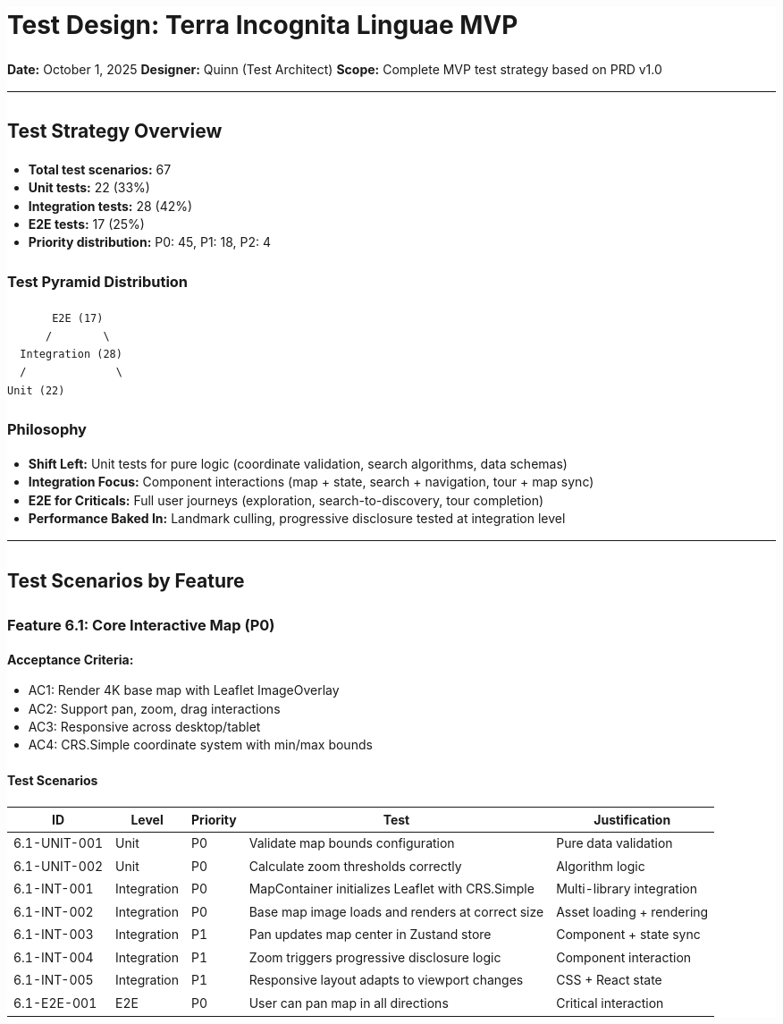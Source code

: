# Test Design: Terra Incognita Linguae MVP

**Date:** October 1, 2025
**Designer:** Quinn (Test Architect)
**Scope:** Complete MVP test strategy based on PRD v1.0

---

## Test Strategy Overview

- **Total test scenarios:** 67
- **Unit tests:** 22 (33%)
- **Integration tests:** 28 (42%)
- **E2E tests:** 17 (25%)
- **Priority distribution:** P0: 45, P1: 18, P2: 4

### Test Pyramid Distribution

```
       E2E (17)
      /        \
  Integration (28)
  /              \
Unit (22)
```

### Philosophy

- **Shift Left:** Unit tests for pure logic (coordinate validation, search algorithms, data schemas)
- **Integration Focus:** Component interactions (map + state, search + navigation, tour + map sync)
- **E2E for Criticals:** Full user journeys (exploration, search-to-discovery, tour completion)
- **Performance Baked In:** Landmark culling, progressive disclosure tested at integration level

---

## Test Scenarios by Feature

### Feature 6.1: Core Interactive Map (P0)

**Acceptance Criteria:**
- AC1: Render 4K base map with Leaflet ImageOverlay
- AC2: Support pan, zoom, drag interactions
- AC3: Responsive across desktop/tablet
- AC4: CRS.Simple coordinate system with min/max bounds

#### Test Scenarios

| ID | Level | Priority | Test | Justification |
|----|-------|----------|------|---------------|
| 6.1-UNIT-001 | Unit | P0 | Validate map bounds configuration | Pure data validation |
| 6.1-UNIT-002 | Unit | P0 | Calculate zoom thresholds correctly | Algorithm logic |
| 6.1-INT-001 | Integration | P0 | MapContainer initializes Leaflet with CRS.Simple | Multi-library integration |
| 6.1-INT-002 | Integration | P0 | Base map image loads and renders at correct size | Asset loading + rendering |
| 6.1-INT-003 | Integration | P1 | Pan updates map center in Zustand store | Component + state sync |
| 6.1-INT-004 | Integration | P1 | Zoom triggers progressive disclosure logic | Component interaction |
| 6.1-INT-005 | Integration | P1 | Responsive layout adapts to viewport changes | CSS + React state |
| 6.1-E2E-001 | E2E | P0 | User can pan map in all directions | Critical interaction |